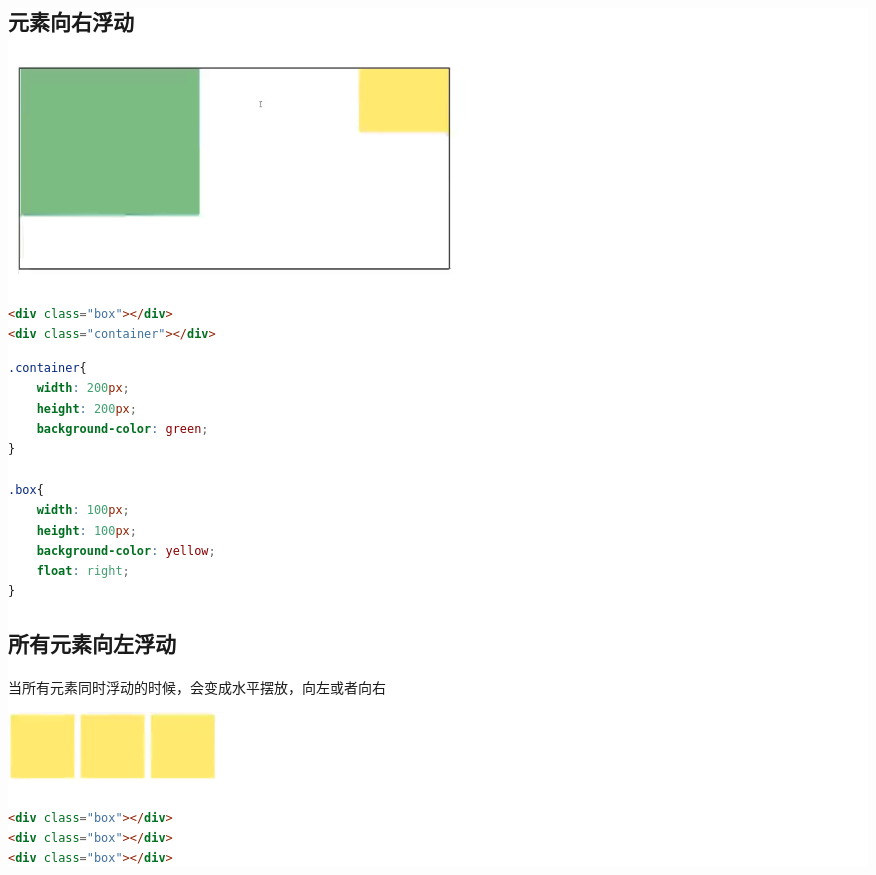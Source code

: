 

## 元素向右浮动

![CSS5](/img/CSS5.png)

```html
<div class="box"></div>
<div class="container"></div>
```

```css
.container{
    width: 200px;
    height: 200px;
    background-color: green;
}

.box{
    width: 100px;
    height: 100px;
    background-color: yellow;
    float: right;
}
```



## 所有元素向左浮动

当所有元素同时浮动的时候，会变成水平摆放，向左或者向右

![CSS6](/img/CSS6.png)

```html
<div class="box"></div>
<div class="box"></div>
<div class="box"></div>
```
